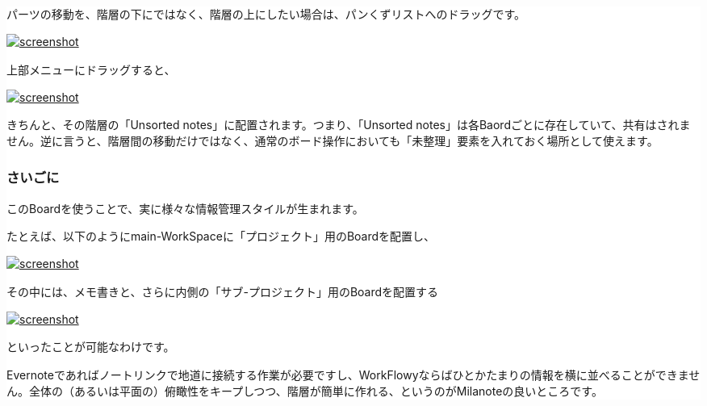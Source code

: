 パーツの移動を、階層の下にではなく、階層の上にしたい場合は、パンくずリストへのドラッグです。

<a href="https://rashita.net/blog/?attachment_id=19801" rel="attachment wp-att-19801"><img src="https://rashita.net/blog/wp-content/uploads/2017/01/screenshot36.png" alt="screenshot" width="387" height="518" class="alignnone size-full wp-image-19801" /></a>

上部メニューにドラッグすると、

<a href="https://rashita.net/blog/?attachment_id=19802" rel="attachment wp-att-19802"><img src="https://rashita.net/blog/wp-content/uploads/2017/01/screenshot37-500x217.png" alt="screenshot" width="500" height="217" class="alignnone size-medium wp-image-19802" /></a>

きちんと、その階層の「Unsorted notes」に配置されます。つまり、「Unsorted notes」は各Baordごとに存在していて、共有はされません。逆に言うと、階層間の移動だけではなく、通常のボード操作においても「未整理」要素を入れておく場所として使えます。

<h3>さいごに</h3>

このBoardを使うことで、実に様々な情報管理スタイルが生まれます。

たとえば、以下のようにmain-WorkSpaceに「プロジェクト」用のBoardを配置し、

<a href="https://rashita.net/blog/?attachment_id=19803" rel="attachment wp-att-19803"><img src="https://rashita.net/blog/wp-content/uploads/2017/01/screenshot38-500x231.png" alt="screenshot" width="500" height="231" class="alignnone size-medium wp-image-19803" /></a>

その中には、メモ書きと、さらに内側の「サブ-プロジェクト」用のBoardを配置する

<a href="https://rashita.net/blog/?attachment_id=19804" rel="attachment wp-att-19804"><img src="https://rashita.net/blog/wp-content/uploads/2017/01/screenshot39-500x220.png" alt="screenshot" width="500" height="220" class="alignnone size-medium wp-image-19804" /></a>

といったことが可能なわけです。

Evernoteであればノートリンクで地道に接続する作業が必要ですし、WorkFlowyならばひとかたまりの情報を横に並べることができません。全体の（あるいは平面の）俯瞰性をキープしつつ、階層が簡単に作れる、というのがMilanoteの良いところです。

